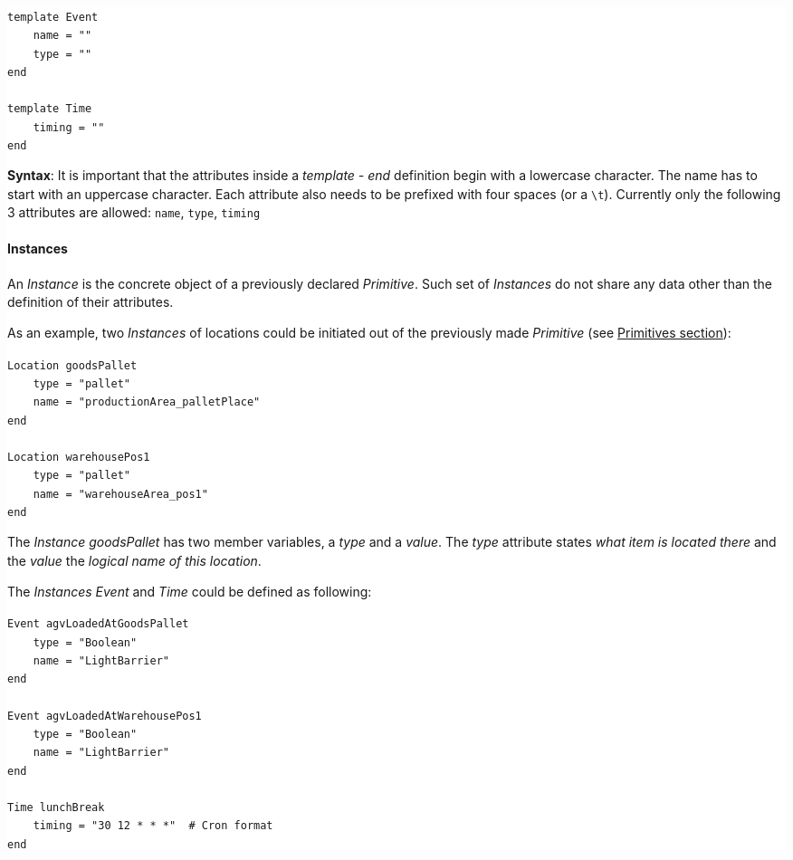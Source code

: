 ```text
template Event
    name = ""
    type = ""
end

template Time
    timing = ""
end
```

**Syntax**: It is important that the attributes inside a *template - end* definition begin with a lowercase character. The name has to start with an uppercase character. Each attribute also needs to be prefixed with four spaces (or a `\t`). Currently only the following 3 attributes are allowed: `name`, `type`, `timing`


#### Instances
An *Instance* is the concrete object of a previously declared *Primitive*. Such set of *Instances* do not share any data other than the definition of their attributes.

As an example, two *Instances* of locations could be initiated out of the previously made *Primitive* (see [Primitives section](#Primitives)):

```text
Location goodsPallet
    type = "pallet"
    name = "productionArea_palletPlace"
end

Location warehousePos1
    type = "pallet"
    name = "warehouseArea_pos1"
end
```

The *Instance* *goodsPallet* has two member variables, a *type* and a *value*. The *type* attribute states *what item is located there* and the *value* the *logical name of this location*.

The *Instances* *Event* and *Time* could be defined as following:

```text
Event agvLoadedAtGoodsPallet
    type = "Boolean"
    name = "LightBarrier"
end

Event agvLoadedAtWarehousePos1
    type = "Boolean"
    name = "LightBarrier"
end

Time lunchBreak
    timing = "30 12 * * *"  # Cron format
end
```
